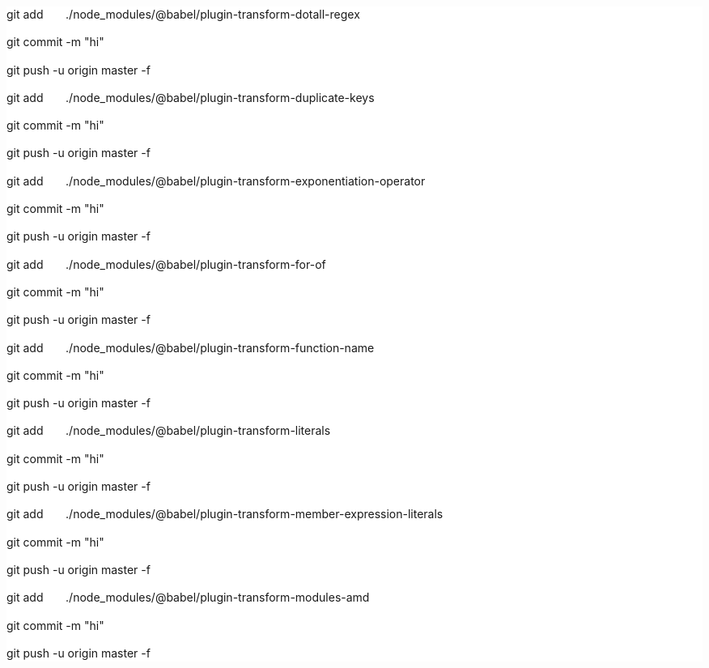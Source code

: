 
git add        ./node_modules/@babel/plugin-transform-dotall-regex


git commit -m "hi"


git push -u origin master -f


git add        ./node_modules/@babel/plugin-transform-duplicate-keys


git commit -m "hi"


git push -u origin master -f


git add        ./node_modules/@babel/plugin-transform-exponentiation-operator


git commit -m "hi"


git push -u origin master -f


git add        ./node_modules/@babel/plugin-transform-for-of


git commit -m "hi"


git push -u origin master -f


git add        ./node_modules/@babel/plugin-transform-function-name


git commit -m "hi"


git push -u origin master -f


git add        ./node_modules/@babel/plugin-transform-literals


git commit -m "hi"


git push -u origin master -f


git add        ./node_modules/@babel/plugin-transform-member-expression-literals


git commit -m "hi"


git push -u origin master -f


git add        ./node_modules/@babel/plugin-transform-modules-amd


git commit -m "hi"


git push -u origin master -f

